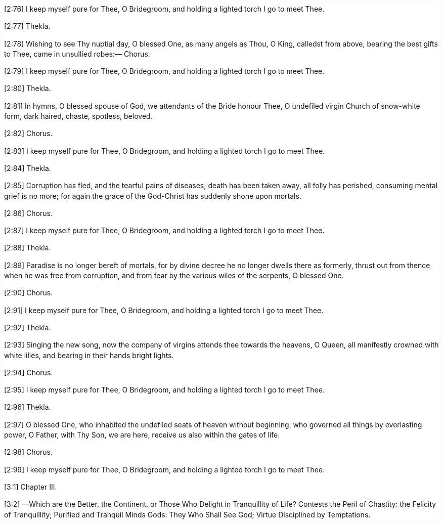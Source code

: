 [2:76] I keep myself pure for Thee, O Bridegroom, and holding a lighted torch I go to meet Thee.

[2:77] Thekla.

[2:78] Wishing to see Thy nuptial day, O blessed One, as many angels as Thou, O King, calledst from above, bearing the best gifts to Thee, came in unsullied robes:—  Chorus.

[2:79] I keep myself pure for Thee, O Bridegroom, and holding a lighted torch I go to meet Thee.

[2:80] Thekla.

[2:81] In hymns, O blessed spouse of God, we attendants of the Bride honour Thee, O undefiled virgin Church of snow-white form, dark haired, chaste, spotless, beloved.

[2:82] Chorus.

[2:83] I keep myself pure for Thee, O Bridegroom, and holding a lighted torch I go to meet Thee.

[2:84] Thekla.

[2:85] Corruption has fled, and the tearful pains of diseases; death has been taken away, all folly has perished, consuming mental grief is no more; for again the grace of the God-Christ has suddenly shone upon mortals.

[2:86] Chorus.

[2:87] I keep myself pure for Thee, O Bridegroom, and holding a lighted torch I go to meet Thee.

[2:88] Thekla.

[2:89] Paradise is no longer bereft of mortals, for by divine decree he no longer dwells there as formerly, thrust out from thence when he was free from corruption, and from fear by the various wiles of the serpents, O blessed One.

[2:90] Chorus.

[2:91] I keep myself pure for Thee, O Bridegroom, and holding a lighted torch I go to meet Thee.

[2:92] Thekla.

[2:93] Singing the new song, now the company of virgins attends thee towards the heavens, O Queen, all manifestly crowned with white lilies, and bearing in their hands bright lights.

[2:94] Chorus.

[2:95] I keep myself pure for Thee, O Bridegroom, and holding a lighted torch I go to meet Thee.

[2:96] Thekla.

[2:97] O blessed One, who inhabited the undefiled seats of heaven without beginning, who governed all things by everlasting power, O Father, with Thy Son, we are here, receive us also within the gates of life.

[2:98] Chorus.

[2:99] I keep myself pure for Thee, O Bridegroom, and holding a lighted torch I go to meet Thee.

[3:1] Chapter III.

[3:2] —Which are the Better, the Continent, or Those Who Delight in Tranquillity of Life? Contests the Peril of Chastity: the Felicity of Tranquillity; Purified and Tranquil Minds Gods: They Who Shall See God; Virtue Disciplined by Temptations.
